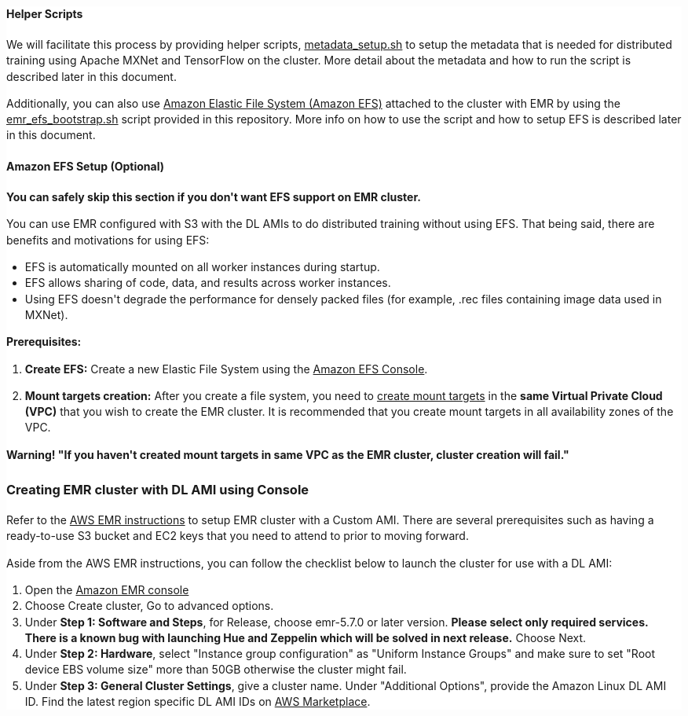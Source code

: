 #### Helper Scripts

We will facilitate this process by providing helper scripts, [metadata_setup.sh](metadata_setup.sh) to setup the metadata that is needed for distributed training using Apache MXNet and TensorFlow on the cluster. More detail about the metadata and how to run the script is described later in this document.

Additionally, you can also use [Amazon Elastic File System (Amazon EFS)](https://aws.amazon.com/efs/) attached to the cluster with EMR by using the [emr_efs_bootstrap.sh](emr_efs_bootstrap.sh) script provided in this repository. More info on how to use the script and how to setup EFS is described later in this document.


#### Amazon EFS Setup (Optional)

**You can safely skip this section if you don't want EFS support on EMR cluster.**

You can use EMR configured with S3 with the DL AMIs to do distributed training without using EFS. That being said, there are benefits and motivations for using EFS:

- EFS is automatically mounted on all worker instances during startup.
- EFS allows sharing of code, data, and results across worker instances.
- Using EFS doesn't degrade the performance for densely packed files (for example, .rec files containing image data used in MXNet).

**Prerequisites:**

1) **Create EFS:** Create a new Elastic File System using the [Amazon EFS Console](https://console.aws.amazon.com/efs/).

2) **Mount targets creation:** After you create a file system, you need to [create mount targets](http://docs.aws.amazon.com/efs/latest/ug/accessing-fs.html) in the **same Virtual Private Cloud (VPC)** that you wish to create the EMR cluster.
It is recommended that you create mount targets in all availability zones of the VPC.

**Warning! "If you haven't created mount targets in same VPC as the EMR cluster, cluster creation will fail."**

### Creating EMR cluster with DL AMI using Console

Refer to the [AWS EMR instructions](https://docs.aws.amazon.com/emr/latest/ManagementGuide/emr-gs.html) to setup EMR cluster with a Custom AMI. There are several prerequisites such as having a ready-to-use S3 bucket and EC2 keys that you need to attend to prior to moving forward.

Aside from the AWS EMR instructions, you can follow the checklist below to launch the cluster for use with a DL AMI:

1) Open the [Amazon EMR console](https://console.aws.amazon.com/elasticmapreduce/)
2) Choose Create cluster, Go to advanced options.
3) Under **Step 1: Software and Steps**, for Release, choose emr-5.7.0 or later version. **Please select only required services. There is a known bug with launching Hue and Zeppelin which will be solved in next release.** Choose Next.
4) Under **Step 2: Hardware**, select "Instance group configuration" as "Uniform Instance Groups" and make sure to set "Root device EBS volume size" more than 50GB otherwise the cluster might fail.
5) Under **Step 3: General Cluster Settings**, give a cluster name. Under "Additional Options", provide the Amazon Linux DL AMI ID. Find the latest region specific DL AMI IDs on [AWS Marketplace](https://aws.amazon.com/marketplace/pp/B01M0AXXQB).
